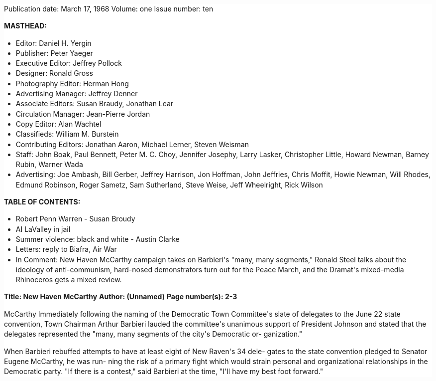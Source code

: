 Publication date: March 17, 1968
Volume: one
Issue number: ten

**MASTHEAD:**
- Editor: Daniel H. Yergin
- Publisher: Peter Yaeger
- Executive Editor: Jeffrey Pollock
- Designer: Ronald Gross
- Photography Editor: Herman Hong
- Advertising Manager: Jeffrey Denner
- Associate Editors: Susan Braudy, Jonathan Lear
- Circulation Manager: Jean-Pierre Jordan
- Copy Editor: Alan Wachtel
- Classifieds: William M. Burstein
- Contributing Editors: Jonathan Aaron, Michael Lerner, Steven Weisman
- Staff: John Boak, Paul Bennett, Peter M. C. Choy, Jennifer Josephy, Larry Lasker, Christopher Little, Howard Newman, Barney Rubin, Warner Wada
- Advertising: Joe Ambash, Bill Gerber, Jeffrey Harrison, Jon Hoffman, John Jeffries, Chris Moffit, Howie Newman, Will Rhodes, Edmund Robinson, Roger Sametz, Sam Sutherland, Steve Weise, Jeff Wheelright, Rick Wilson


**TABLE OF CONTENTS:**
- Robert Penn Warren - Susan Broudy
- AI LaValley in jail 
- Summer violence: black and white - Austin Clarke 
- Letters: reply to Biafra, Air War 
- In Comment: New Haven McCarthy campaign takes on Barbieri's "many, many segments," Ronald Steel talks about the ideology of anti-communism, hard-nosed demonstrators turn out for the Peace March, and the Dramat's mixed-media Rhinoceros gets a mixed review.


**Title: New Haven McCarthy**
**Author:  (Unnamed)**
**Page number(s): 2-3**

McCarthy 
Immediately following the naming of the 
Democratic Town Committee's slate of 
delegates to the June 22 state convention, 
Town Chairman Arthur Barbieri lauded 
the committee's unanimous support of 
President Johnson and stated that the 
delegates represented the "many, many 
segments of the city's Democratic or-
ganization." 

When Barbieri rebuffed attempts to have 
at least eight of New Raven's 34 dele-
gates to the state convention pledged to 
Senator Eugene McCarthy, he was run-
ning the risk of a primary fight which 
would strain personal and organizational 
relationships in the Democratic party. 
"If there is a contest," said Barbieri at 
the time, "I'll have my best foot forward." 
